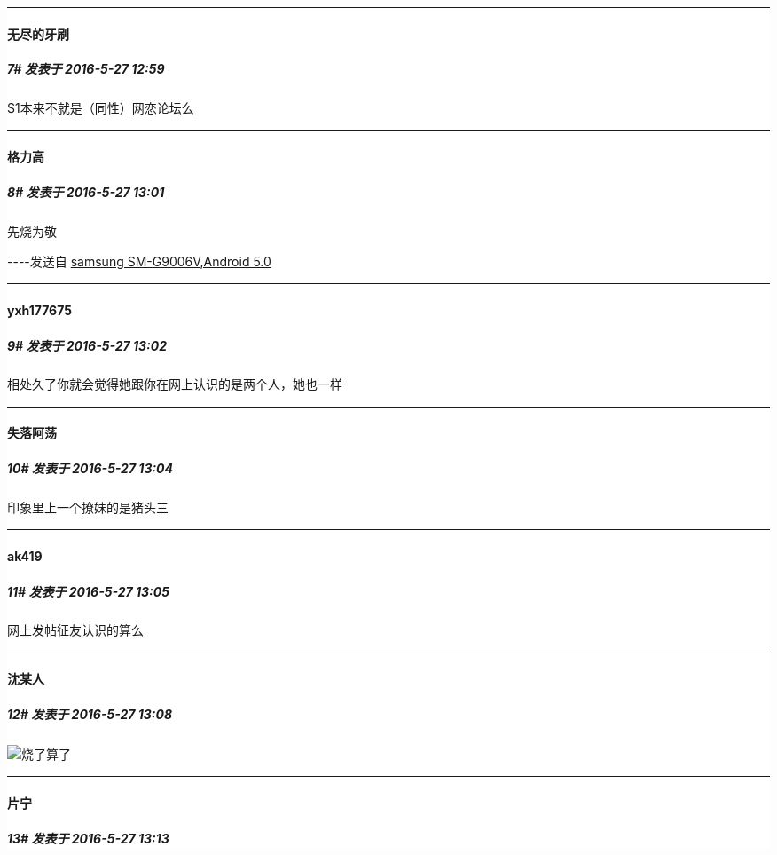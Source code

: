*****

####  无尽的牙刷  
##### 7#       发表于 2016-5-27 12:59


S1本来不就是（同性）网恋论坛么


*****

####  格力高  
##### 8#       发表于 2016-5-27 13:01


先烧为敬


----发送自 [samsung SM-G9006V,Android 5.0](http://stage1.5j4m.com/?1.17)


*****

####  yxh177675  
##### 9#       发表于 2016-5-27 13:02


相处久了你就会觉得她跟你在网上认识的是两个人，她也一样


*****

####  失落阿荡  
##### 10#       发表于 2016-5-27 13:04


印象里上一个撩妹的是猪头三


*****

####  ak419  
##### 11#       发表于 2016-5-27 13:05


网上发帖征友认识的算么


*****

####  沈某人  
##### 12#       发表于 2016-5-27 13:08


<img src="https://static.saraba1st.com/image/smiley/face/149.gif" referrerpolicy="no-referrer">烧了算了


*****

####  片宁  
##### 13#       发表于 2016-5-27 13:13
